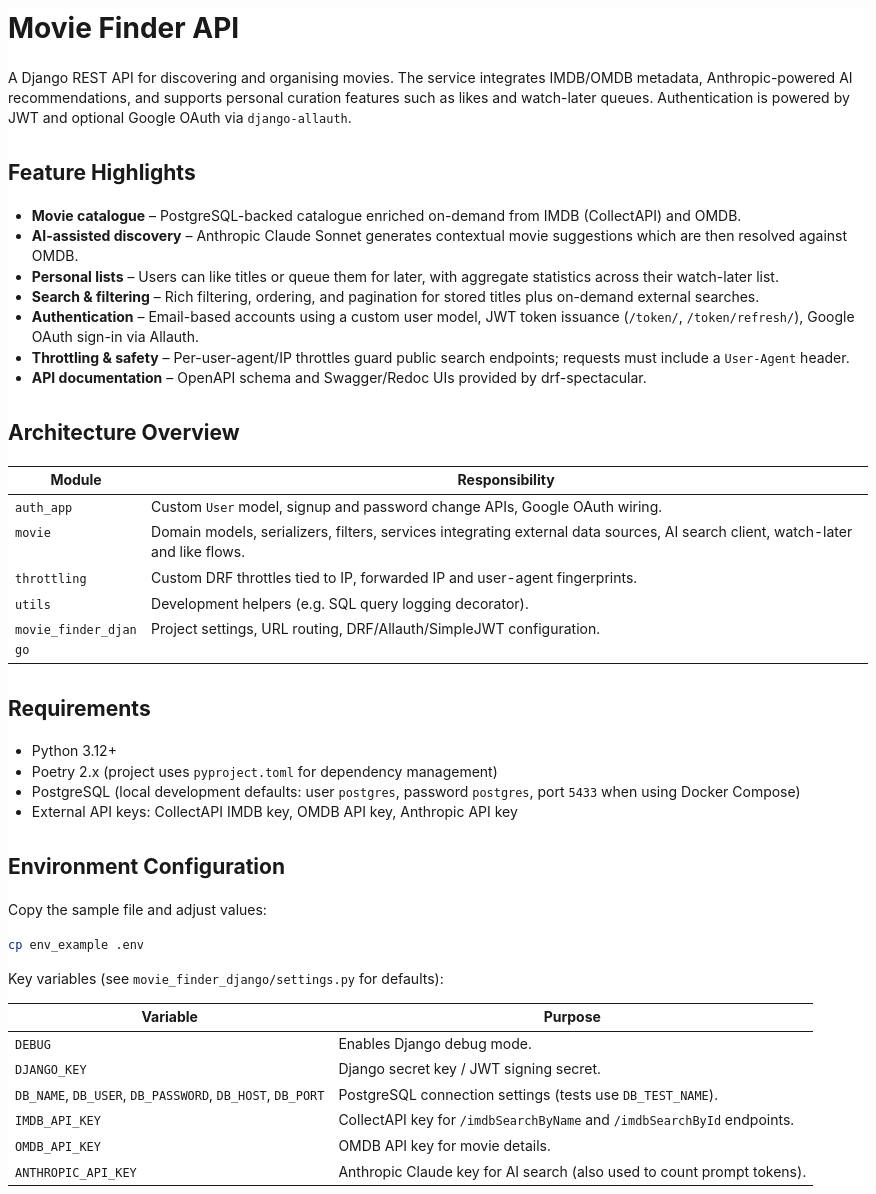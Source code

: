 # Movie Finder API

A Django REST API for discovering and organising movies. The service integrates IMDB/OMDB metadata, Anthropic-powered AI recommendations, and supports personal curation features such as likes and watch-later queues. Authentication is powered by JWT and optional Google OAuth via `django-allauth`.

## Feature Highlights
- **Movie catalogue** – PostgreSQL-backed catalogue enriched on-demand from IMDB (CollectAPI) and OMDB.
- **AI-assisted discovery** – Anthropic Claude Sonnet generates contextual movie suggestions which are then resolved against OMDB.
- **Personal lists** – Users can like titles or queue them for later, with aggregate statistics across their watch-later list.
- **Search & filtering** – Rich filtering, ordering, and pagination for stored titles plus on-demand external searches.
- **Authentication** – Email-based accounts using a custom user model, JWT token issuance (`/token/`, `/token/refresh/`), Google OAuth sign-in via Allauth.
- **Throttling & safety** – Per-user-agent/IP throttles guard public search endpoints; requests must include a `User-Agent` header.
- **API documentation** – OpenAPI schema and Swagger/Redoc UIs provided by drf-spectacular.

## Architecture Overview
| Module | Responsibility |
| ------ | -------------- |
| `auth_app` | Custom `User` model, signup and password change APIs, Google OAuth wiring.
| `movie` | Domain models, serializers, filters, services integrating external data sources, AI search client, watch-later and like flows.
| `throttling` | Custom DRF throttles tied to IP, forwarded IP and user-agent fingerprints.
| `utils` | Development helpers (e.g. SQL query logging decorator).
| `movie_finder_django` | Project settings, URL routing, DRF/Allauth/SimpleJWT configuration.

## Requirements
- Python 3.12+
- Poetry 2.x (project uses `pyproject.toml` for dependency management)
- PostgreSQL (local development defaults: user `postgres`, password `postgres`, port `5433` when using Docker Compose)
- External API keys: CollectAPI IMDB key, OMDB API key, Anthropic API key

## Environment Configuration
Copy the sample file and adjust values:
```bash
cp env_example .env
```
Key variables (see `movie_finder_django/settings.py` for defaults):

| Variable | Purpose |
| -------- | ------- |
| `DEBUG` | Enables Django debug mode.
| `DJANGO_KEY` | Django secret key / JWT signing secret.
| `DB_NAME`, `DB_USER`, `DB_PASSWORD`, `DB_HOST`, `DB_PORT` | PostgreSQL connection settings (tests use `DB_TEST_NAME`).
| `IMDB_API_KEY` | CollectAPI key for `/imdbSearchByName` and `/imdbSearchById` endpoints.
| `OMDB_API_KEY` | OMDB API key for movie details.
| `ANTHROPIC_API_KEY` | Anthropic Claude key for AI search (also used to count prompt tokens).